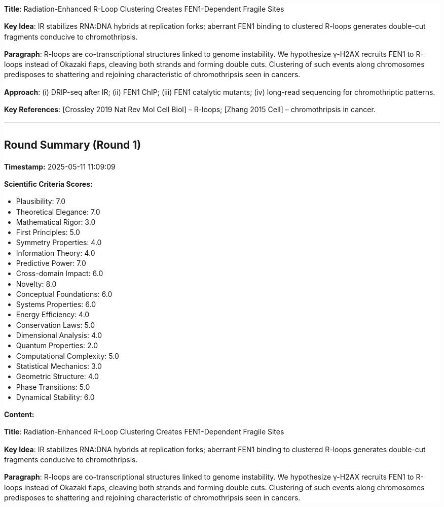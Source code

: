 **Title**: Radiation-Enhanced R-Loop Clustering Creates FEN1-Dependent Fragile Sites

**Key Idea**: IR stabilizes RNA:DNA hybrids at replication forks; aberrant FEN1 binding to clustered R-loops generates double-cut fragments conducive to chromothripsis.

**Paragraph**: R-loops are co-transcriptional structures linked to genome instability. We hypothesize γ-H2AX recruits FEN1 to R-loops instead of Okazaki flaps, cleaving both strands and forming double cuts. Clustering of such events along chromosomes predisposes to shattering and rejoining characteristic of chromothripsis seen in cancers.

**Approach**: (i) DRIP-seq after IR; (ii) FEN1 ChIP; (iii) FEN1 catalytic mutants; (iv) long-read sequencing for chromothriptic patterns.

**Key References**: [Crossley 2019 Nat Rev Mol Cell Biol] – R-loops; [Zhang 2015 Cell] – chromothripsis in cancer.

---

## Round Summary (Round 1)

**Timestamp:** 2025-05-11 11:09:09

**Scientific Criteria Scores:**

- Plausibility: 7.0
- Theoretical Elegance: 7.0
- Mathematical Rigor: 3.0
- First Principles: 5.0
- Symmetry Properties: 4.0
- Information Theory: 4.0
- Predictive Power: 7.0
- Cross-domain Impact: 6.0
- Novelty: 8.0
- Conceptual Foundations: 6.0
- Systems Properties: 6.0
- Energy Efficiency: 4.0
- Conservation Laws: 5.0
- Dimensional Analysis: 4.0
- Quantum Properties: 2.0
- Computational Complexity: 5.0
- Statistical Mechanics: 3.0
- Geometric Structure: 4.0
- Phase Transitions: 5.0
- Dynamical Stability: 6.0

**Content:**

**Title**: Radiation-Enhanced R-Loop Clustering Creates FEN1-Dependent Fragile Sites

**Key Idea**: IR stabilizes RNA:DNA hybrids at replication forks; aberrant FEN1 binding to clustered R-loops generates double-cut fragments conducive to chromothripsis.

**Paragraph**: R-loops are co-transcriptional structures linked to genome instability. We hypothesize γ-H2AX recruits FEN1 to R-loops instead of Okazaki flaps, cleaving both strands and forming double cuts. Clustering of such events along chromosomes predisposes to shattering and rejoining characteristic of chromothripsis seen in cancers.
